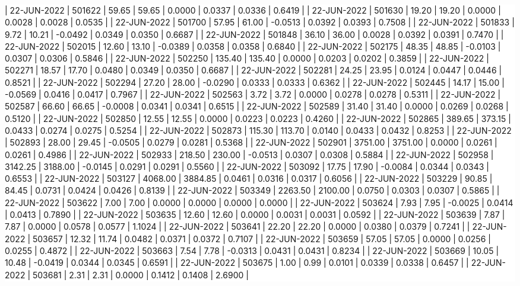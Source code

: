 | 22-JUN-2022 | 501622 | 59.65 | 59.65 | 0.0000 | 0.0337 | 0.0336 | 0.6419 |
| 22-JUN-2022 | 501630 | 19.20 | 19.20 | 0.0000 | 0.0028 | 0.0028 | 0.0535 |
| 22-JUN-2022 | 501700 | 57.95 | 61.00 | -0.0513 | 0.0392 | 0.0393 | 0.7508 |
| 22-JUN-2022 | 501833 | 9.72 | 10.21 | -0.0492 | 0.0349 | 0.0350 | 0.6687 |
| 22-JUN-2022 | 501848 | 36.10 | 36.00 | 0.0028 | 0.0392 | 0.0391 | 0.7470 |
| 22-JUN-2022 | 502015 | 12.60 | 13.10 | -0.0389 | 0.0358 | 0.0358 | 0.6840 |
| 22-JUN-2022 | 502175 | 48.35 | 48.85 | -0.0103 | 0.0307 | 0.0306 | 0.5846 |
| 22-JUN-2022 | 502250 | 135.40 | 135.40 | 0.0000 | 0.0203 | 0.0202 | 0.3859 |
| 22-JUN-2022 | 502271 | 18.57 | 17.70 | 0.0480 | 0.0349 | 0.0350 | 0.6687 |
| 22-JUN-2022 | 502281 | 24.25 | 23.95 | 0.0124 | 0.0447 | 0.0446 | 0.8521 |
| 22-JUN-2022 | 502294 | 27.20 | 28.00 | -0.0290 | 0.0333 | 0.0333 | 0.6362 |
| 22-JUN-2022 | 502445 | 14.17 | 15.00 | -0.0569 | 0.0416 | 0.0417 | 0.7967 |
| 22-JUN-2022 | 502563 | 3.72 | 3.72 | 0.0000 | 0.0278 | 0.0278 | 0.5311 |
| 22-JUN-2022 | 502587 | 66.60 | 66.65 | -0.0008 | 0.0341 | 0.0341 | 0.6515 |
| 22-JUN-2022 | 502589 | 31.40 | 31.40 | 0.0000 | 0.0269 | 0.0268 | 0.5120 |
| 22-JUN-2022 | 502850 | 12.55 | 12.55 | 0.0000 | 0.0223 | 0.0223 | 0.4260 |
| 22-JUN-2022 | 502865 | 389.65 | 373.15 | 0.0433 | 0.0274 | 0.0275 | 0.5254 |
| 22-JUN-2022 | 502873 | 115.30 | 113.70 | 0.0140 | 0.0433 | 0.0432 | 0.8253 |
| 22-JUN-2022 | 502893 | 28.00 | 29.45 | -0.0505 | 0.0279 | 0.0281 | 0.5368 |
| 22-JUN-2022 | 502901 | 3751.00 | 3751.00 | 0.0000 | 0.0261 | 0.0261 | 0.4986 |
| 22-JUN-2022 | 502933 | 218.50 | 230.00 | -0.0513 | 0.0307 | 0.0308 | 0.5884 |
| 22-JUN-2022 | 502958 | 3142.25 | 3188.00 | -0.0145 | 0.0291 | 0.0291 | 0.5560 |
| 22-JUN-2022 | 503092 | 17.75 | 17.90 | -0.0084 | 0.0344 | 0.0343 | 0.6553 |
| 22-JUN-2022 | 503127 | 4068.00 | 3884.85 | 0.0461 | 0.0316 | 0.0317 | 0.6056 |
| 22-JUN-2022 | 503229 | 90.85 | 84.45 | 0.0731 | 0.0424 | 0.0426 | 0.8139 |
| 22-JUN-2022 | 503349 | 2263.50 | 2100.00 | 0.0750 | 0.0303 | 0.0307 | 0.5865 |
| 22-JUN-2022 | 503622 | 7.00 | 7.00 | 0.0000 | 0.0000 | 0.0000 | 0.0000 |
| 22-JUN-2022 | 503624 | 7.93 | 7.95 | -0.0025 | 0.0414 | 0.0413 | 0.7890 |
| 22-JUN-2022 | 503635 | 12.60 | 12.60 | 0.0000 | 0.0031 | 0.0031 | 0.0592 |
| 22-JUN-2022 | 503639 | 7.87 | 7.87 | 0.0000 | 0.0578 | 0.0577 | 1.1024 |
| 22-JUN-2022 | 503641 | 22.20 | 22.20 | 0.0000 | 0.0380 | 0.0379 | 0.7241 |
| 22-JUN-2022 | 503657 | 12.32 | 11.74 | 0.0482 | 0.0371 | 0.0372 | 0.7107 |
| 22-JUN-2022 | 503659 | 57.05 | 57.05 | 0.0000 | 0.0256 | 0.0255 | 0.4872 |
| 22-JUN-2022 | 503663 | 7.54 | 7.78 | -0.0313 | 0.0431 | 0.0431 | 0.8234 |
| 22-JUN-2022 | 503669 | 10.05 | 10.48 | -0.0419 | 0.0344 | 0.0345 | 0.6591 |
| 22-JUN-2022 | 503675 | 1.00 | 0.99 | 0.0101 | 0.0339 | 0.0338 | 0.6457 |
| 22-JUN-2022 | 503681 | 2.31 | 2.31 | 0.0000 | 0.1412 | 0.1408 | 2.6900 |